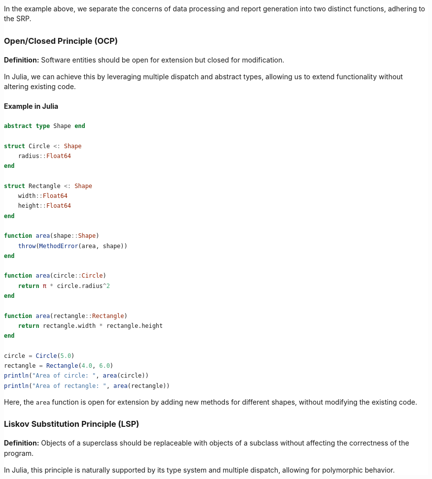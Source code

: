 ```julia
```

In the example above, we separate the concerns of data processing and report generation into two distinct functions, adhering to the SRP.

### Open/Closed Principle (OCP)

**Definition:** Software entities should be open for extension but closed for modification.

In Julia, we can achieve this by leveraging multiple dispatch and abstract types, allowing us to extend functionality without altering existing code.

#### Example in Julia

```julia
abstract type Shape end

struct Circle <: Shape
    radius::Float64
end

struct Rectangle <: Shape
    width::Float64
    height::Float64
end

function area(shape::Shape)
    throw(MethodError(area, shape))
end

function area(circle::Circle)
    return π * circle.radius^2
end

function area(rectangle::Rectangle)
    return rectangle.width * rectangle.height
end

circle = Circle(5.0)
rectangle = Rectangle(4.0, 6.0)
println("Area of circle: ", area(circle))
println("Area of rectangle: ", area(rectangle))
```

Here, the `area` function is open for extension by adding new methods for different shapes, without modifying the existing code.

### Liskov Substitution Principle (LSP)

**Definition:** Objects of a superclass should be replaceable with objects of a subclass without affecting the correctness of the program.

In Julia, this principle is naturally supported by its type system and multiple dispatch, allowing for polymorphic behavior.
